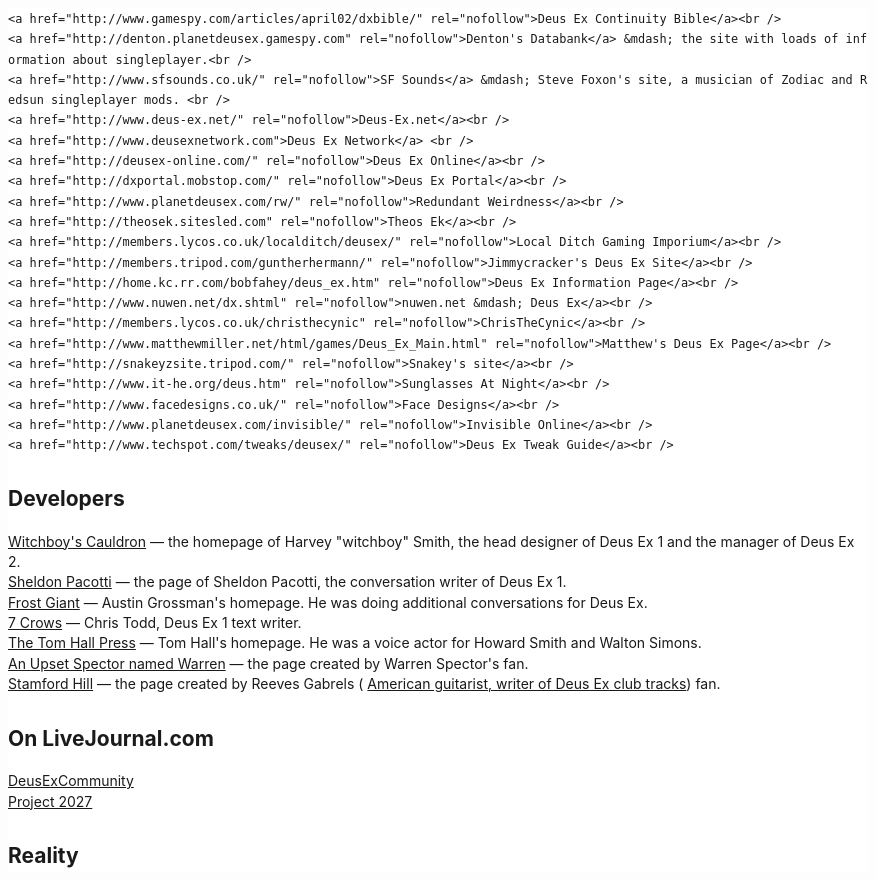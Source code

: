 	<a href="http://www.gamespy.com/articles/april02/dxbible/" rel="nofollow">Deus Ex Continuity Bible</a><br />
	<a href="http://denton.planetdeusex.gamespy.com" rel="nofollow">Denton's Databank</a> &mdash; the site with loads of information about singleplayer.<br />
	<a href="http://www.sfsounds.co.uk/" rel="nofollow">SF Sounds</a> &mdash; Steve Foxon's site, a musician of Zodiac and Redsun singleplayer mods. <br />
	<a href="http://www.deus-ex.net/" rel="nofollow">Deus-Ex.net</a><br />
	<a href="http://www.deusexnetwork.com">Deus Ex Network</a> <br />
	<a href="http://deusex-online.com/" rel="nofollow">Deus Ex Online</a><br />
	<a href="http://dxportal.mobstop.com/" rel="nofollow">Deus Ex Portal</a><br />
	<a href="http://www.planetdeusex.com/rw/" rel="nofollow">Redundant Weirdness</a><br />
	<a href="http://theosek.sitesled.com" rel="nofollow">Theos Ek</a><br />
	<a href="http://members.lycos.co.uk/localditch/deusex/" rel="nofollow">Local Ditch Gaming Imporium</a><br />
	<a href="http://members.tripod.com/guntherhermann/" rel="nofollow">Jimmycracker's Deus Ex Site</a><br />
	<a href="http://home.kc.rr.com/bobfahey/deus_ex.htm" rel="nofollow">Deus Ex Information Page</a><br />
	<a href="http://www.nuwen.net/dx.shtml" rel="nofollow">nuwen.net &mdash; Deus Ex</a><br />
	<a href="http://members.lycos.co.uk/christhecynic" rel="nofollow">ChrisTheCynic</a><br />
	<a href="http://www.matthewmiller.net/html/games/Deus_Ex_Main.html" rel="nofollow">Matthew's Deus Ex Page</a><br />
	<a href="http://snakeyzsite.tripod.com/" rel="nofollow">Snakey's site</a><br />
	<a href="http://www.it-he.org/deus.htm" rel="nofollow">Sunglasses At Night</a><br />
	<a href="http://www.facedesigns.co.uk/" rel="nofollow">Face Designs</a><br />
	<a href="http://www.planetdeusex.com/invisible/" rel="nofollow">Invisible Online</a><br />
	<a href="http://www.techspot.com/tweaks/deusex/" rel="nofollow">Deus Ex Tweak Guide</a><br />
</p>
<h2>
	Developers</h2>
<p>
	<a href="http://www.planetdeusex.com/witchboy/" rel="nofollow">Witchboy's Cauldron</a> &mdash; the homepage of Harvey &quot;witchboy&quot; Smith, the head designer of Deus Ex 1 and the
	manager of Deus Ex 2.
	<br />
	<a href="http://www.sheldonpacotti.com/" rel="nofollow">Sheldon Pacotti</a> &mdash; the page of Sheldon Pacotti, the conversation writer of Deus Ex 1.
	<br />
	<a href="http://www.frostgiant.com/" rel="nofollow">Frost Giant</a> &mdash; Austin Grossman's homepage. He was doing additional conversations for Deus Ex.<br />
	<a href="http://www.7crows.com/" rel="nofollow">7 Crows</a> &mdash; Chris Todd, Deus Ex 1 text writer.
	<br />
	<a href="http://www.tomtomtom.com/" rel="nofollow">The Tom Hall Press</a> &mdash; Tom Hall's homepage. He was a voice actor for Howard Smith and Walton Simons.
	<br />
	<a href="http://www.ttlg.com/warren/index.htm" rel="nofollow">An Upset Spector named Warren</a> &mdash; the page created by Warren Spector's fan.
	<br />
	<a href="http://www.reevz.net/" rel="nofollow">Stamford Hill</a> &mdash; the page created by Reeves Gabrels (
	<a href="http://en.wikipedia.org/wiki/Reeves_Gabrels">American guitarist, writer of Deus Ex club tracks</a>) fan.
</p>
<h2>
	On LiveJournal.com</h2>
<p>
	<a href="http://community.livejournal.com/deusexcommunity/" rel="nofollow">DeusExCommunity</a><br />
	<a href="http://community.livejournal.com/2027/" rel="nofollow">Project 2027</a><br />
</p>
<h2>Reality</h2>
<p>
